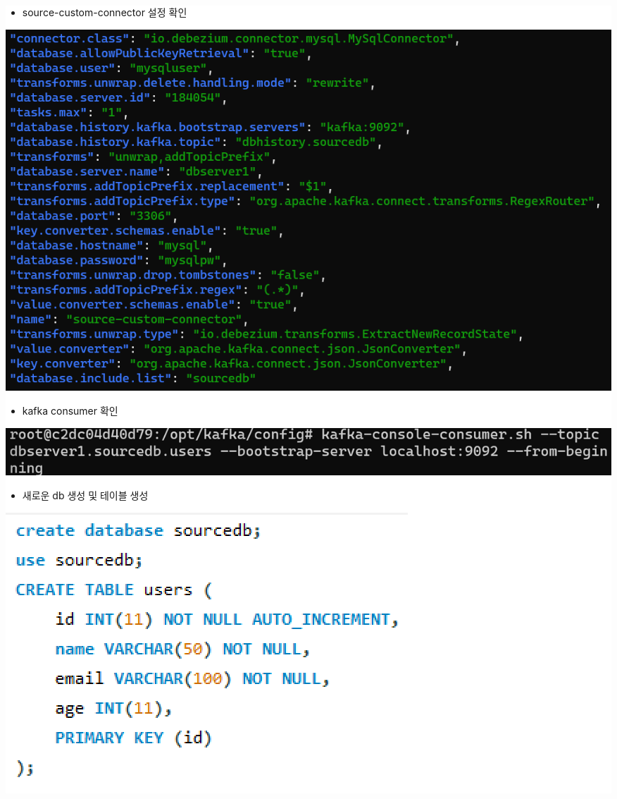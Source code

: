 ```powershell
```

* source-custom-connector 설정 확인

![/assets/img/2023-10-39-Kafka/Untitled](/assets/img/2023-10-39-Kafka/Untitled%2031.png)

* kafka consumer 확인

![/assets/img/2023-10-39-Kafka/Untitled](/assets/img/2023-10-39-Kafka/Untitled%2032.png)

* 새로운 db 생성 및 테이블 생성

![/assets/img/2023-10-39-Kafka/Untitled](/assets/img/2023-10-39-Kafka/Untitled%2033.png)
